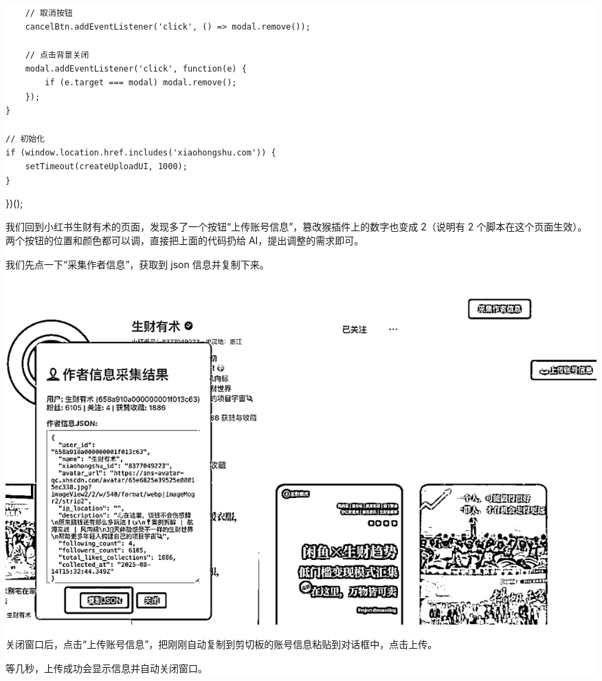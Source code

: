         // 取消按钮
        cancelBtn.addEventListener('click', () => modal.remove());

        // 点击背景关闭
        modal.addEventListener('click', function(e) {
            if (e.target === modal) modal.remove();
        });
    }

    // 初始化
    if (window.location.href.includes('xiaohongshu.com')) {
        setTimeout(createUploadUI, 1000);
    }

})();</pre>
<p>我们回到小红书生财有术的页面，发现多了一个按钮“上传账号信息”，篡改猴插件上的数字也变成 2（说明有 2 个脚本在这个页面生效）。两个按钮的位置和颜色都可以调，直接把上面的代码扔给 AI，提出调整的需求即可。</p>
<p>我们先点一下“采集作者信息”，获取到 json 信息并复制下来。</p>
<p><img src="img/7cc16d8974ef8adf77fecb75bc9c0bf5.png" data-original-src="https://internal-api-drive-stream.feishu.cn/space/api/box/stream/download/v2/cover/C6ZfbHZSVopApgx9TFwcGHG5nog/"/></p>
<p>关闭窗口后，点击“上传账号信息”，把刚刚自动复制到剪切板的账号信息粘贴到对话框中，点击上传。</p>
<p>等几秒，上传成功会显示信息并自动关闭窗口。</p>